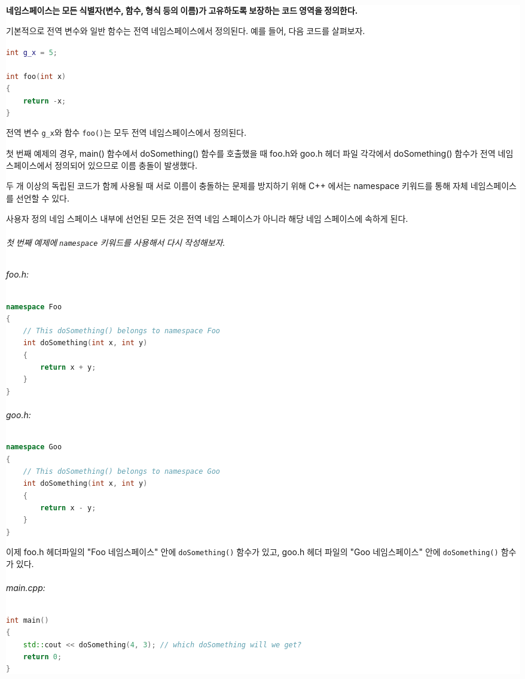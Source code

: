 **네임스페이스는 모든 식별자(변수, 함수, 형식 등의 이름)가 고유하도록 보장하는 코드 영역을 정의한다.**

기본적으로 전역 변수와 일반 함수는 전역 네임스페이스에서 정의된다. 예를 들어, 다음 코드를 살펴보자.

```cpp
int g_x = 5;
 
int foo(int x)
{
    return -x;
}
```

전역 변수 `g_x`와 함수 `foo()`는 모두 전역 네임스페이스에서 정의된다.

첫 번째 예제의 경우, main() 함수에서 doSomething() 함수를 호출했을 때 foo.h와 goo.h 헤더 파일 각각에서 doSomething() 함수가 전역 네임스페이스에서 정의되어 있으므로 이름 충돌이 발생했다.

두 개 이상의 독립된 코드가 함께 사용될 때 서로 이름이 충돌하는 문제를 방지하기 위해 C++ 에서는 namespace 키워드를 통해 자체 네임스페이스를 선언할 수 있다. 

사용자 정의 네임 스페이스 내부에 선언된 모든 것은 전역 네임 스페이스가 아니라 해당 네임 스페이스에 속하게 된다.

###### 첫 번째 예제에 `namespace` 키워드를 사용해서 다시 작성해보자.

###### foo.h:

```cpp
namespace Foo
{
    // This doSomething() belongs to namespace Foo
    int doSomething(int x, int y)
    {
        return x + y;
    }
}
```

###### goo.h:

```cpp
namespace Goo
{
    // This doSomething() belongs to namespace Goo
    int doSomething(int x, int y)
    {
        return x - y;
    }
}
```

이제 foo.h 헤더파일의 "Foo 네임스페이스" 안에 `doSomething()` 함수가 있고, goo.h 헤더 파일의 "Goo 네임스페이스" 안에 `doSomething()` 함수가 있다.

###### main.cpp:

```cpp
int main()
{
    std::cout << doSomething(4, 3); // which doSomething will we get?
    return 0;
}
```
